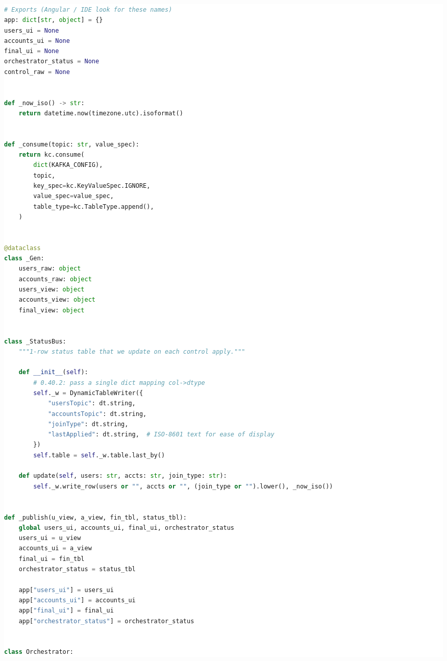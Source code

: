 ```python
# Exports (Angular / IDE look for these names)
app: dict[str, object] = {}
users_ui = None
accounts_ui = None
final_ui = None
orchestrator_status = None
control_raw = None


def _now_iso() -> str:
    return datetime.now(timezone.utc).isoformat()


def _consume(topic: str, value_spec):
    return kc.consume(
        dict(KAFKA_CONFIG),
        topic,
        key_spec=kc.KeyValueSpec.IGNORE,
        value_spec=value_spec,
        table_type=kc.TableType.append(),
    )


@dataclass
class _Gen:
    users_raw: object
    accounts_raw: object
    users_view: object
    accounts_view: object
    final_view: object


class _StatusBus:
    """1-row status table that we update on each control apply."""

    def __init__(self):
        # 0.40.2: pass a single dict mapping col->dtype
        self._w = DynamicTableWriter({
            "usersTopic": dt.string,
            "accountsTopic": dt.string,
            "joinType": dt.string,
            "lastApplied": dt.string,  # ISO-8601 text for ease of display
        })
        self.table = self._w.table.last_by()

    def update(self, users: str, accts: str, join_type: str):
        self._w.write_row(users or "", accts or "", (join_type or "").lower(), _now_iso())


def _publish(u_view, a_view, fin_tbl, status_tbl):
    global users_ui, accounts_ui, final_ui, orchestrator_status
    users_ui = u_view
    accounts_ui = a_view
    final_ui = fin_tbl
    orchestrator_status = status_tbl

    app["users_ui"] = users_ui
    app["accounts_ui"] = accounts_ui
    app["final_ui"] = final_ui
    app["orchestrator_status"] = orchestrator_status


class Orchestrator:
```